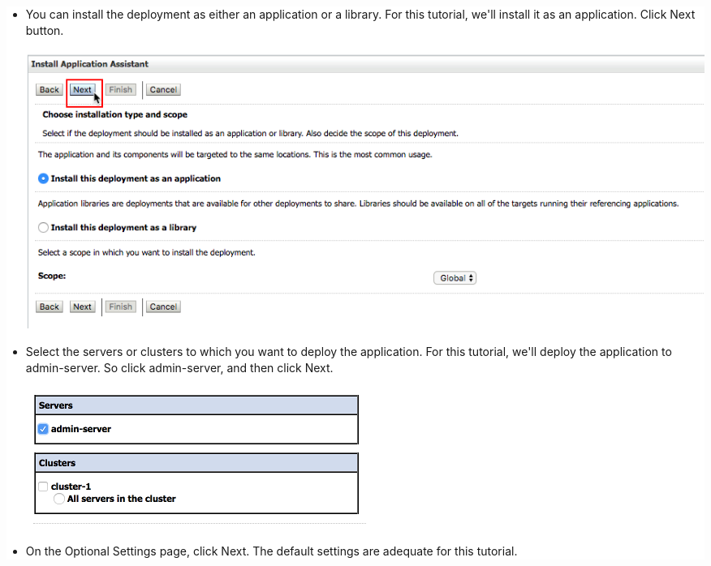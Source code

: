 - You can install the deployment as either an application or a library. For this tutorial, we'll install it as an application. Click Next button.

   ![](images/300/Upload_to_JCS/10.png)

- Select the servers or clusters to which you want to deploy the application. For this tutorial, we'll deploy the application to admin-server. So click admin-server, and then click Next. 

   ![](images/300/Upload_to_JCS/11_1.png)

- On the Optional Settings page, click Next. The default settings are adequate for this tutorial.
